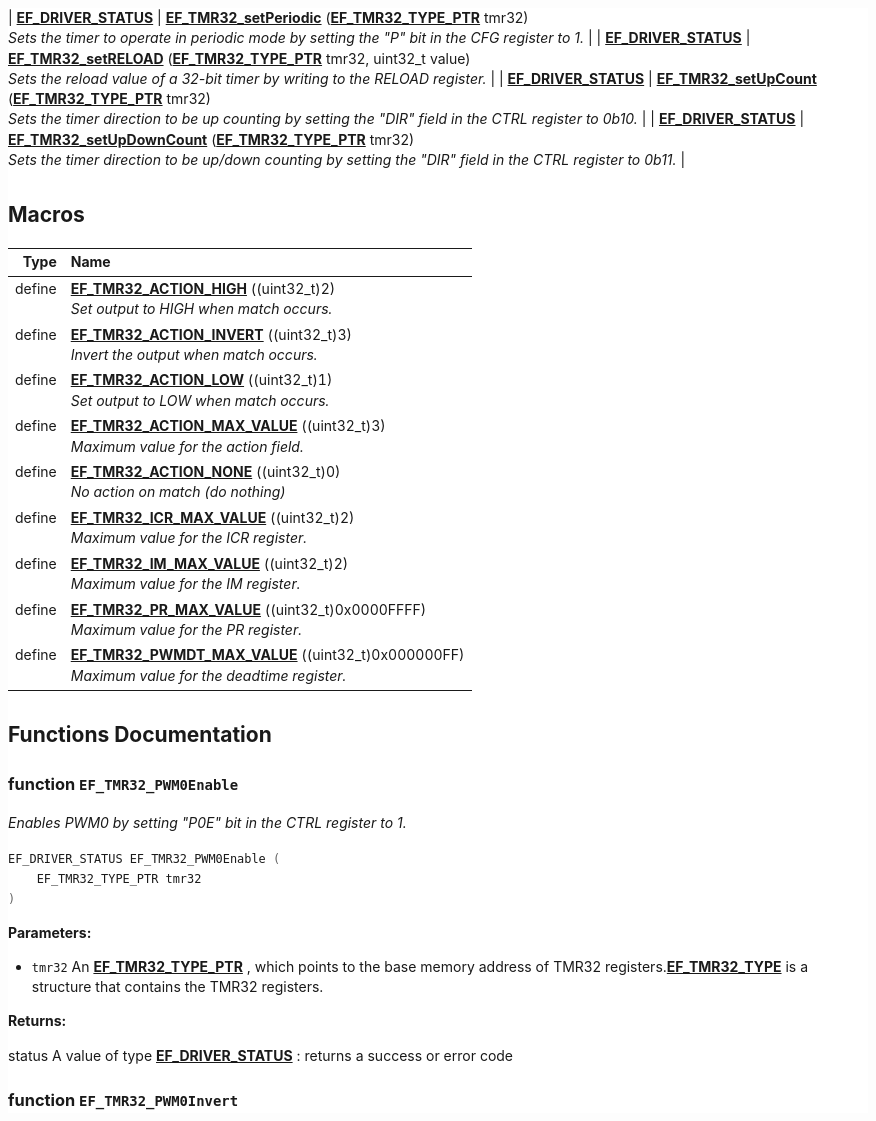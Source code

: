 |  [**EF\_DRIVER\_STATUS**](#typedef-ef_driver_status) | [**EF\_TMR32\_setPeriodic**](#function-ef_tmr32_setperiodic) ([**EF\_TMR32\_TYPE\_PTR**](#typedef-ef_tmr32_type_ptr) tmr32) <br>_Sets the timer to operate in periodic mode by setting the "P" bit in the CFG register to 1._ |
|  [**EF\_DRIVER\_STATUS**](#typedef-ef_driver_status) | [**EF\_TMR32\_setRELOAD**](#function-ef_tmr32_setreload) ([**EF\_TMR32\_TYPE\_PTR**](#typedef-ef_tmr32_type_ptr) tmr32, uint32\_t value) <br>_Sets the reload value of a 32-bit timer by writing to the RELOAD register._ |
|  [**EF\_DRIVER\_STATUS**](#typedef-ef_driver_status) | [**EF\_TMR32\_setUpCount**](#function-ef_tmr32_setupcount) ([**EF\_TMR32\_TYPE\_PTR**](#typedef-ef_tmr32_type_ptr) tmr32) <br>_Sets the timer direction to be up counting by setting the "DIR" field in the CTRL register to 0b10._ |
|  [**EF\_DRIVER\_STATUS**](#typedef-ef_driver_status) | [**EF\_TMR32\_setUpDownCount**](#function-ef_tmr32_setupdowncount) ([**EF\_TMR32\_TYPE\_PTR**](#typedef-ef_tmr32_type_ptr) tmr32) <br>_Sets the timer direction to be up/down counting by setting the "DIR" field in the CTRL register to 0b11._ |

## Macros

| Type | Name |
| ---: | :--- |
| define  | [**EF\_TMR32\_ACTION\_HIGH**](#define-ef_tmr32_action_high)  ((uint32\_t)2)<br>_Set output to HIGH when match occurs._ |
| define  | [**EF\_TMR32\_ACTION\_INVERT**](#define-ef_tmr32_action_invert)  ((uint32\_t)3)<br>_Invert the output when match occurs._ |
| define  | [**EF\_TMR32\_ACTION\_LOW**](#define-ef_tmr32_action_low)  ((uint32\_t)1)<br>_Set output to LOW when match occurs._ |
| define  | [**EF\_TMR32\_ACTION\_MAX\_VALUE**](#define-ef_tmr32_action_max_value)  ((uint32\_t)3)<br>_Maximum value for the action field._ |
| define  | [**EF\_TMR32\_ACTION\_NONE**](#define-ef_tmr32_action_none)  ((uint32\_t)0)<br>_No action on match (do nothing)_ |
| define  | [**EF\_TMR32\_ICR\_MAX\_VALUE**](#define-ef_tmr32_icr_max_value)  ((uint32\_t)2)<br>_Maximum value for the ICR register._ |
| define  | [**EF\_TMR32\_IM\_MAX\_VALUE**](#define-ef_tmr32_im_max_value)  ((uint32\_t)2)<br>_Maximum value for the IM register._ |
| define  | [**EF\_TMR32\_PR\_MAX\_VALUE**](#define-ef_tmr32_pr_max_value)  ((uint32\_t)0x0000FFFF)<br>_Maximum value for the PR register._ |
| define  | [**EF\_TMR32\_PWMDT\_MAX\_VALUE**](#define-ef_tmr32_pwmdt_max_value)  ((uint32\_t)0x000000FF)<br>_Maximum value for the deadtime register._ |


## Functions Documentation

### function `EF_TMR32_PWM0Enable`

_Enables PWM0 by setting "P0E" bit in the CTRL register to 1._
```c
EF_DRIVER_STATUS EF_TMR32_PWM0Enable (
    EF_TMR32_TYPE_PTR tmr32
) 
```


**Parameters:**


* `tmr32` An [**EF\_TMR32\_TYPE\_PTR**](#typedef-ef_tmr32_type_ptr) , which points to the base memory address of TMR32 registers.[**EF\_TMR32\_TYPE**](#typedef-ef_tmr32_type) is a structure that contains the TMR32 registers.


**Returns:**

status A value of type [**EF\_DRIVER\_STATUS**](#typedef-ef_driver_status) : returns a success or error code
### function `EF_TMR32_PWM0Invert`
